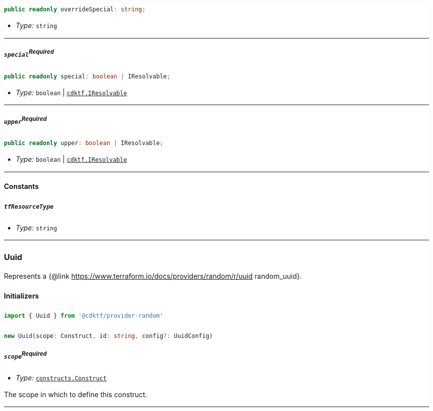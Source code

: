 ```typescript
public readonly overrideSpecial: string;
```

- *Type:* `string`

---

##### `special`<sup>Required</sup> <a name="@cdktf/provider-random.StringResource.property.special"></a>

```typescript
public readonly special: boolean | IResolvable;
```

- *Type:* `boolean` | [`cdktf.IResolvable`](#cdktf.IResolvable)

---

##### `upper`<sup>Required</sup> <a name="@cdktf/provider-random.StringResource.property.upper"></a>

```typescript
public readonly upper: boolean | IResolvable;
```

- *Type:* `boolean` | [`cdktf.IResolvable`](#cdktf.IResolvable)

---

#### Constants <a name="Constants"></a>

##### `tfResourceType` <a name="@cdktf/provider-random.StringResource.property.tfResourceType"></a>

- *Type:* `string`

---

### Uuid <a name="@cdktf/provider-random.Uuid"></a>

Represents a {@link https://www.terraform.io/docs/providers/random/r/uuid random_uuid}.

#### Initializers <a name="@cdktf/provider-random.Uuid.Initializer"></a>

```typescript
import { Uuid } from '@cdktf/provider-random'

new Uuid(scope: Construct, id: string, config?: UuidConfig)
```

##### `scope`<sup>Required</sup> <a name="@cdktf/provider-random.Uuid.parameter.scope"></a>

- *Type:* [`constructs.Construct`](#constructs.Construct)

The scope in which to define this construct.

---